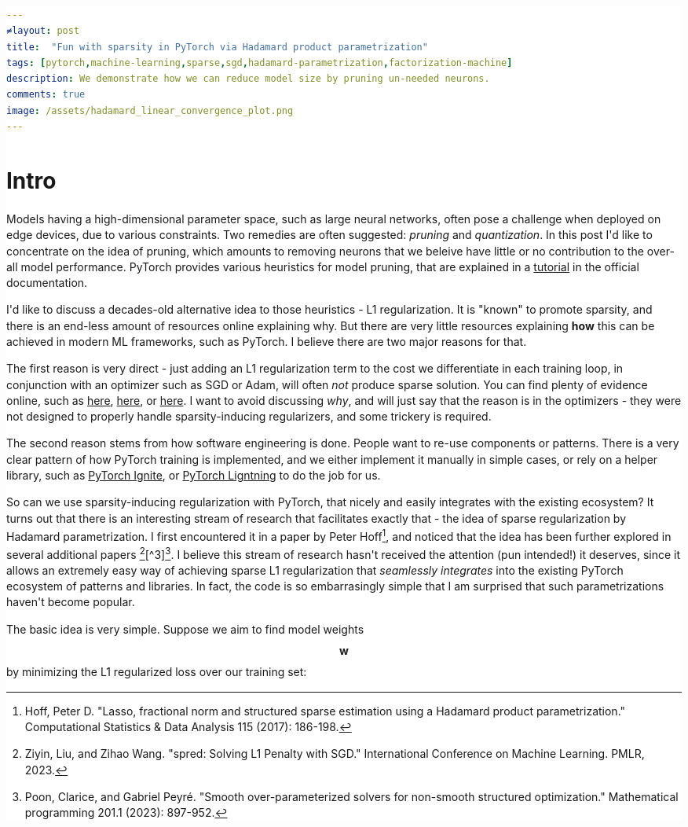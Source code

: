 ```yaml
---
≠layout: post
title:  "Fun with sparsity in PyTorch via Hadamard product parametrization"
tags: [pytorch,machine-learning,sparse,sgd,hadamard-parametrization,factorization-machine]
description: We demonstrate how we can reduce model size by pruning un-needed neurons.
comments: true
image: /assets/hadamard_linear_convergence_plot.png
---
```


# Intro

Models having a high-dimensional parameter space, such as large neural networks, often pose a challenge when deployed on edge devices, due to various constraints. Two remedies are often suggested: _pruning_ and _quantization_. In this post I'd like to concentrate on the idea of pruning, which amounts to removing neurons that we beleive have little or no contribution to the over-all model performance. PyTorch provides various heuristics for model pruning, that are explained in a [tutorial](https://pytorch.org/tutorials/intermediate/pruning_tutorial.html) in the official documentation.

I'd like to discuss a decades-old alternative idea to those heuristics - L1 regularization. It is "known" to promote sparsity, and there is an end-less amount of resources online explaining why. But there are very little resources explaining **how** this can be achieved in modern ML frameworks, such as PyTorch. I believe there are two major reasons for that.

The first reason is very direct - just adding an L1 regularization term to the cost we differentiate in each training loop, in conjunction with an optimizer such as SGD or Adam, will often _not_ produce sparse solution. You can find plenty of evidence online, such as [here](https://stackoverflow.com/questions/59941063/l1-regularization-neural-network-in-pytorch-does-not-yield-sparse-solution), [here](https://stackoverflow.com/questions/43146015/is-the-l1-regularization-in-keras-tensorflow-really-l1-regularization), or [here](https://stackoverflow.com/questions/50054049/lack-of-sparse-solution-with-l1-regularization-in-pytorch). I want to avoid discussing _why_, and will just say that the reason is in the optimizers - they were not designed to properly handle sparsity-inducing regularizers, and some trickery is required. 

The second reason stems from how software engineering is done. People want to re-use components or patterns. There is a very clear pattern of how PyTorch training is implemented, and we either implement it manually in simple cases, or rely on a helper library, such as [PyTorch Ignite](https://pytorch-ignite.ai/), or [PyTorch Ligntning](https://lightning.ai/docs/pytorch/stable/) to do the job for us.

So can we use sparsity-inducing regularization with PyTorch, that nicely and easily integrates with the existing ecosystem? It turns out that there is an interesting stream of research that facilitates exactly that - the idea of sparse regularization by Hadamard parametrization. I first encountered it in a paper by Peter Hoff[^1], and noticed that the idea has been further explored in several additional papers [^2][^3][^4]. I believe this stream of research hasn't received the attention (pun intended!) it deserves, since it allows an extremely easy way of achieving sparse L1 regularization that _seamlessly integrates_ into the existing PyTorch ecosystem of patterns and libraries. In fact, the code is so embarrasingly simple that I am surprised that such parametrizations haven't become popular.

The basic idea is very simple. Suppose we aim to find model weights $$\mathbf{w}$$ by minimizing the L1 regularized loss over our training set:


[^1]: Hoff, Peter D. "Lasso, fractional norm and structured sparse estimation using a Hadamard product parametrization." Computational Statistics & Data Analysis 115 (2017): 186-198.
[^2]: Ziyin, Liu, and Zihao Wang. "spred: Solving L1 Penalty with SGD." International Conference on Machine Learning. PMLR, 2023.
[^4]: Poon, Clarice, and Gabriel Peyré. "Smooth over-parameterized solvers for non-smooth structured optimization." Mathematical programming 201.1 (2023): 897-952.
[^5]: Ouyang, Wenqing, et al. "Kurdyka-Lojasiewicz exponent via Hadamard parametrization." arXiv preprint arXiv:2402.00377 (2024).
[^6]: Loshchilov, Ilya, and Frank Hutter. "Decoupled Weight Decay Regularization." International Conference on Learning Representations (2019).
[^7]: Rendle, Steffen. "Factorization machines." 2010 IEEE International conference on data mining. IEEE, 2010.
[^8]: Belloni, Alexandre, and Victor Chernozhukov. "ℓ1-penalized quantile regression in high-dimensional sparse models." (2011): 82-130.
[^9]: BELLONI, ALEXANDRE, and VICTOR CHERNOZHUKOV. "Least squares after model selection in high-dimensional sparse models." Bernoulli (2013): 521-547.
[^10]: Meinshausen, Nicolai. "Relaxed lasso." Computational Statistics & Data Analysis 52.1 (2007): 374-393.